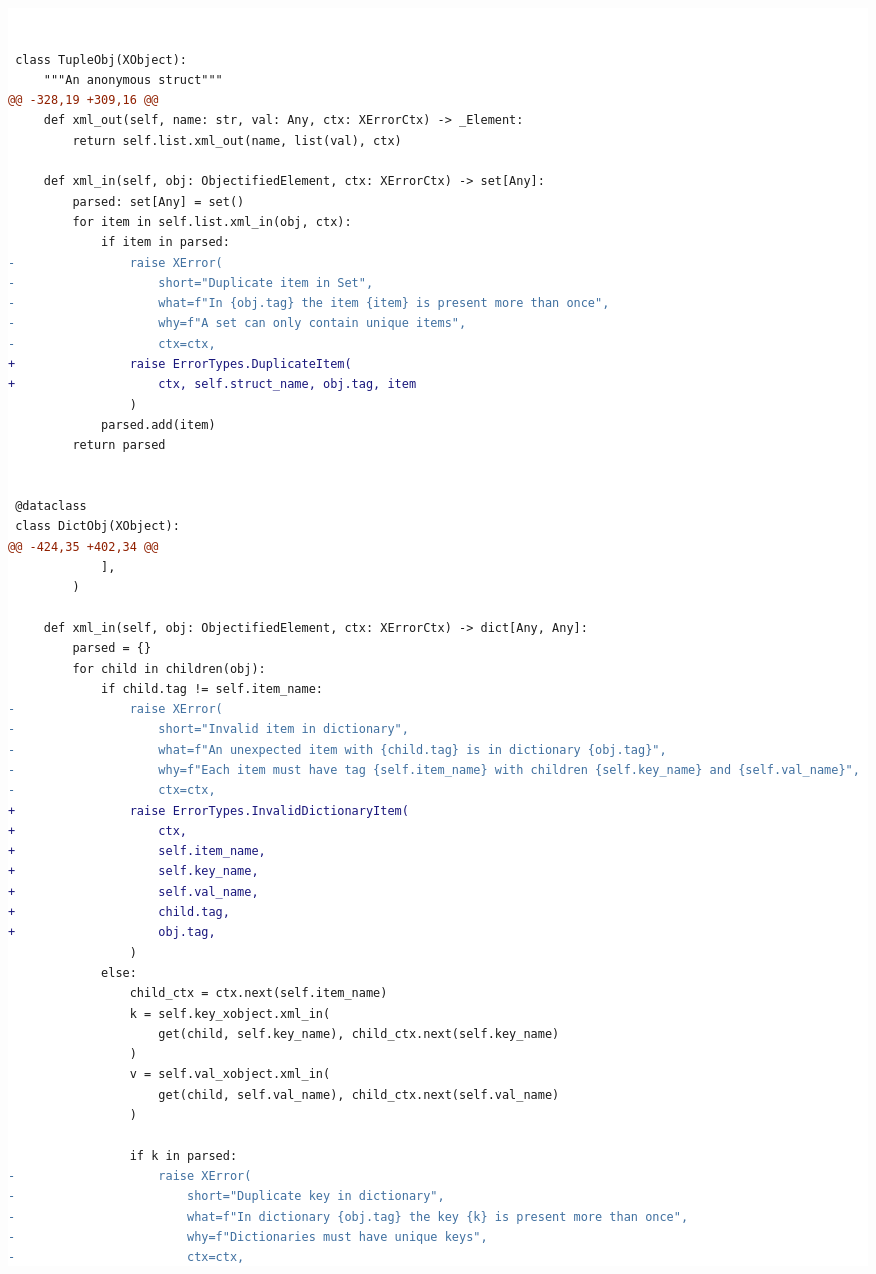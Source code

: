 ```diff
 
 
 class TupleObj(XObject):
     """An anonymous struct"""
@@ -328,19 +309,16 @@
     def xml_out(self, name: str, val: Any, ctx: XErrorCtx) -> _Element:
         return self.list.xml_out(name, list(val), ctx)
 
     def xml_in(self, obj: ObjectifiedElement, ctx: XErrorCtx) -> set[Any]:
         parsed: set[Any] = set()
         for item in self.list.xml_in(obj, ctx):
             if item in parsed:
-                raise XError(
-                    short="Duplicate item in Set",
-                    what=f"In {obj.tag} the item {item} is present more than once",
-                    why=f"A set can only contain unique items",
-                    ctx=ctx,
+                raise ErrorTypes.DuplicateItem(
+                    ctx, self.struct_name, obj.tag, item
                 )
             parsed.add(item)
         return parsed
 
 
 @dataclass
 class DictObj(XObject):
@@ -424,35 +402,34 @@
             ],
         )
 
     def xml_in(self, obj: ObjectifiedElement, ctx: XErrorCtx) -> dict[Any, Any]:
         parsed = {}
         for child in children(obj):
             if child.tag != self.item_name:
-                raise XError(
-                    short="Invalid item in dictionary",
-                    what=f"An unexpected item with {child.tag} is in dictionary {obj.tag}",
-                    why=f"Each item must have tag {self.item_name} with children {self.key_name} and {self.val_name}",
-                    ctx=ctx,
+                raise ErrorTypes.InvalidDictionaryItem(
+                    ctx,
+                    self.item_name,
+                    self.key_name,
+                    self.val_name,
+                    child.tag,
+                    obj.tag,
                 )
             else:
                 child_ctx = ctx.next(self.item_name)
                 k = self.key_xobject.xml_in(
                     get(child, self.key_name), child_ctx.next(self.key_name)
                 )
                 v = self.val_xobject.xml_in(
                     get(child, self.val_name), child_ctx.next(self.val_name)
                 )
 
                 if k in parsed:
-                    raise XError(
-                        short="Duplicate key in dictionary",
-                        what=f"In dictionary {obj.tag} the key {k} is present more than once",
-                        why=f"Dictionaries must have unique keys",
-                        ctx=ctx,
```